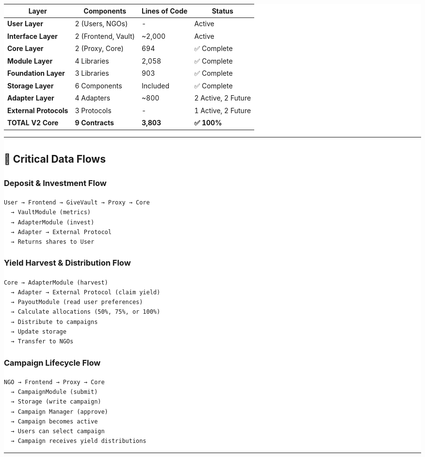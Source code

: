 | Layer | Components | Lines of Code | Status |
|-------|-----------|---------------|--------|
| **User Layer** | 2 (Users, NGOs) | - | Active |
| **Interface Layer** | 2 (Frontend, Vault) | ~2,000 | Active |
| **Core Layer** | 2 (Proxy, Core) | 694 | ✅ Complete |
| **Module Layer** | 4 Libraries | 2,058 | ✅ Complete |
| **Foundation Layer** | 3 Libraries | 903 | ✅ Complete |
| **Storage Layer** | 6 Components | Included | ✅ Complete |
| **Adapter Layer** | 4 Adapters | ~800 | 2 Active, 2 Future |
| **External Protocols** | 3 Protocols | - | 1 Active, 2 Future |
| **TOTAL V2 Core** | **9 Contracts** | **3,803** | **✅ 100%** |

---

## 🔄 Critical Data Flows

### Deposit & Investment Flow
```
User → Frontend → GiveVault → Proxy → Core 
  → VaultModule (metrics) 
  → AdapterModule (invest) 
  → Adapter → External Protocol 
  → Returns shares to User
```

### Yield Harvest & Distribution Flow
```
Core → AdapterModule (harvest) 
  → Adapter → External Protocol (claim yield)
  → PayoutModule (read user preferences)
  → Calculate allocations (50%, 75%, or 100%)
  → Distribute to campaigns
  → Update storage
  → Transfer to NGOs
```

### Campaign Lifecycle Flow
```
NGO → Frontend → Proxy → Core 
  → CampaignModule (submit)
  → Storage (write campaign)
  → Campaign Manager (approve)
  → Campaign becomes active
  → Users can select campaign
  → Campaign receives yield distributions
```

---